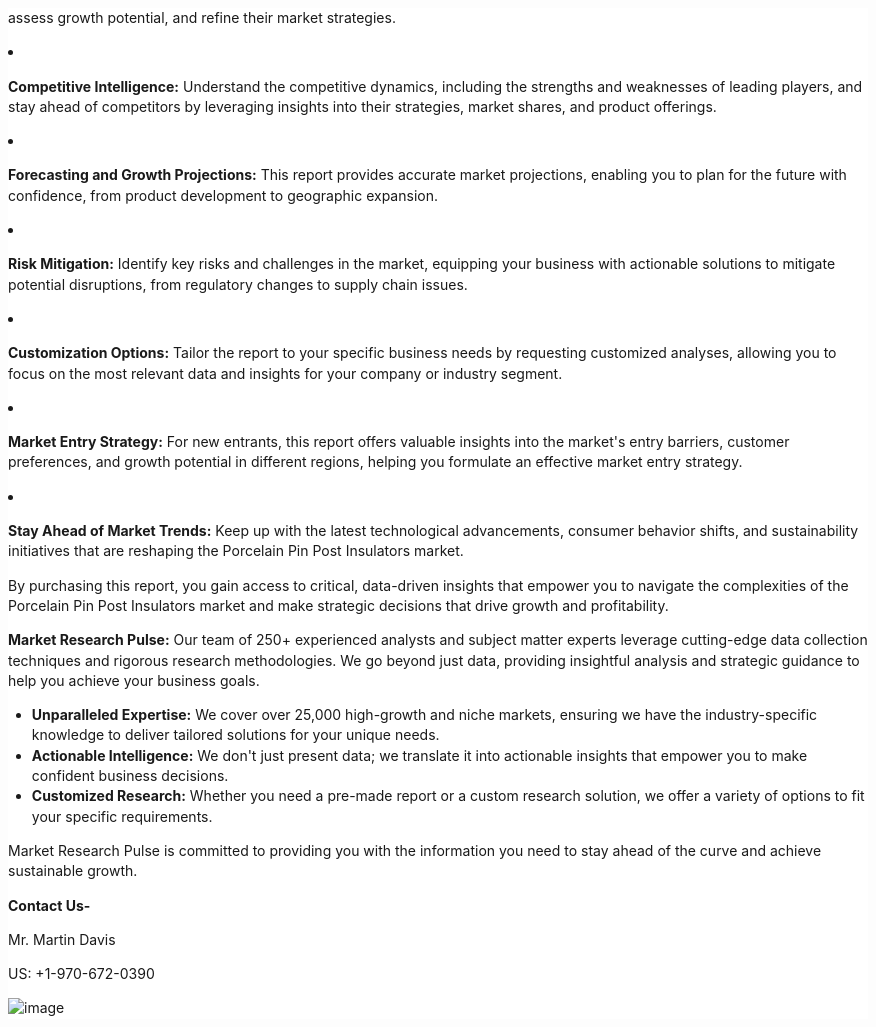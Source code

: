 assess growth potential, and refine their market strategies.</p></li><li><p><strong>Competitive Intelligence:</strong> Understand the competitive dynamics, including the strengths and weaknesses of leading players, and stay ahead of competitors by leveraging insights into their strategies, market shares, and product offerings.</p></li><li><p><strong>Forecasting and Growth Projections:</strong> This report provides accurate market projections, enabling you to plan for the future with confidence, from product development to geographic expansion.</p></li><li><p><strong>Risk Mitigation:</strong> Identify key risks and challenges in the market, equipping your business with actionable solutions to mitigate potential disruptions, from regulatory changes to supply chain issues.</p></li><li><p><strong>Customization Options:</strong> Tailor the report to your specific business needs by requesting customized analyses, allowing you to focus on the most relevant data and insights for your company or industry segment.</p></li><li><p><strong>Market Entry Strategy:</strong> For new entrants, this report offers valuable insights into the market's entry barriers, customer preferences, and growth potential in different regions, helping you formulate an effective market entry strategy.</p></li><li><p><strong>Stay Ahead of Market Trends:</strong> Keep up with the latest technological advancements, consumer behavior shifts, and sustainability initiatives that are reshaping the Porcelain Pin Post Insulators market.</p></li></ol><p>By purchasing this report, you gain access to critical, data-driven insights that empower you to navigate the complexities of the Porcelain Pin Post Insulators market and make strategic decisions that drive growth and profitability.</p><p><strong>Market Research Pulse:</strong>&nbsp;Our team of 250+ experienced analysts and subject matter experts leverage cutting-edge data collection techniques and rigorous research methodologies. We go beyond just data, providing insightful analysis and strategic guidance to help you achieve your business goals.</p><ul><li><strong>Unparalleled Expertise:</strong>&nbsp;We cover over 25,000 high-growth and niche markets, ensuring we have the industry-specific knowledge to deliver tailored solutions for your unique needs.</li><li><strong>Actionable Intelligence:</strong>&nbsp;We don't just present data; we translate it into actionable insights that empower you to make confident business decisions.</li><li><strong>Customized Research:</strong>&nbsp;Whether you need a pre-made report or a custom research solution, we offer a variety of options to fit your specific requirements.</li></ul><p>Market Research Pulse is committed to providing you with the information you need to stay ahead of the curve and achieve sustainable growth.</p><p><strong>Contact Us-</strong></p><p>Mr. Martin Davis</p><p>US: +1-970-672-0390</p>
![image](https://github.com/user-attachments/assets/7e709d49-3e94-4e32-9f68-5fc345255ad0)
